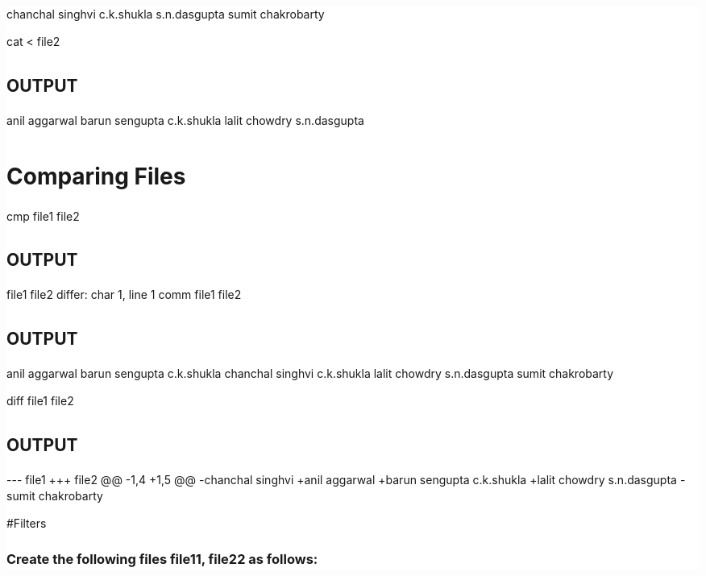 chanchal singhvi
c.k.shukla
s.n.dasgupta
sumit chakrobarty

cat < file2
## OUTPUT

anil aggarwal
barun sengupta
c.k.shukla
lalit chowdry
s.n.dasgupta

# Comparing Files
cmp file1 file2
## OUTPUT
file1 file2 differ: char 1, line 1
comm file1 file2
 ## OUTPUT

anil aggarwal
        barun sengupta
        c.k.shukla
chanchal singhvi
c.k.shukla
        lalit chowdry
                s.n.dasgupta
sumit chakrobarty

diff file1 file2
## OUTPUT

--- file1
+++ file2
@@ -1,4 +1,5 @@
-chanchal singhvi
+anil aggarwal
+barun sengupta
 c.k.shukla
+lalit chowdry
 s.n.dasgupta
-sumit chakrobarty

#Filters

### Create the following files file11, file22 as follows:
